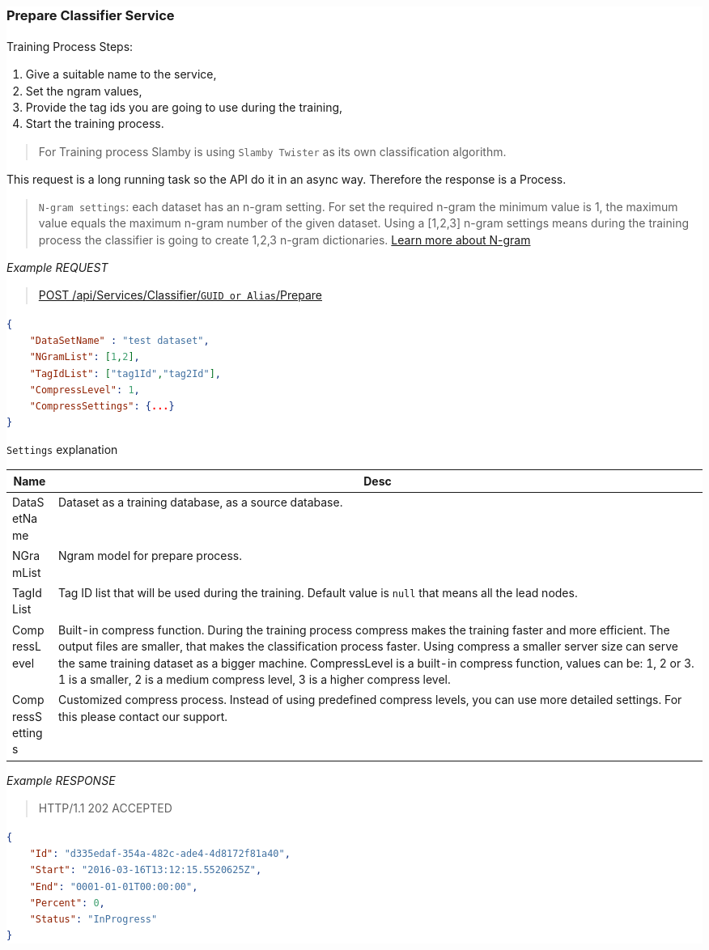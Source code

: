### Prepare Classifier Service

Training Process Steps:

1. Give a suitable name to the service,
2. Set the ngram values,
3. Provide the tag ids you are going to use during the training,
4. Start the training process.

> For Training process Slamby is using `Slamby Twister` as its own classification algorithm. 

This request is a long running task so the API do it in an async way. Therefore the response is a Process.

> `N-gram settings`: each dataset has an n-gram setting. For set the required n-gram the minimum value is 1, the maximum value equals the maximum n-gram number of the given dataset. Using a [1,2,3] n-gram settings means during the training process the classifier is going to create 1,2,3 n-gram dictionaries. [Learn more about N-gram](https://en.wikipedia.org/wiki/N-gram)

*Example REQUEST*

> [POST /api/Services/Classifier/`GUID or Alias`/Prepare](swagger#operation--api-Services-Classifier--id--Prepare-post)

```json
{
    "DataSetName" : "test dataset",
    "NGramList": [1,2],
    "TagIdList": ["tag1Id","tag2Id"],
    "CompressLevel": 1,
    "CompressSettings": {...}
}
```

`Settings` explanation

Name    |   Desc
--- |   ---
DataSetName |   Dataset as a training database, as a source database.
NGramList   |   Ngram model for prepare process.
TagIdList   |   Tag ID list that will be used during the training. Default value is `null` that means all the lead nodes.
CompressLevel   |   Built-in compress function. During the training process compress makes the training faster and more efficient. The output files are smaller, that makes the classification process faster. Using compress a smaller server size can serve the same training dataset as a bigger machine. CompressLevel is a built-in compress function, values can be: 1, 2 or 3. 1 is a smaller, 2 is a medium compress level, 3 is a higher compress level.
CompressSettings    |   Customized compress process. Instead of using predefined compress levels, you can use more detailed settings. For this please contact our support.

*Example RESPONSE*

> HTTP/1.1 202 ACCEPTED

```json
{
    "Id": "d335edaf-354a-482c-ade4-4d8172f81a40",
    "Start": "2016-03-16T13:12:15.5520625Z",
    "End": "0001-01-01T00:00:00",
    "Percent": 0,
    "Status": "InProgress"
}
```
